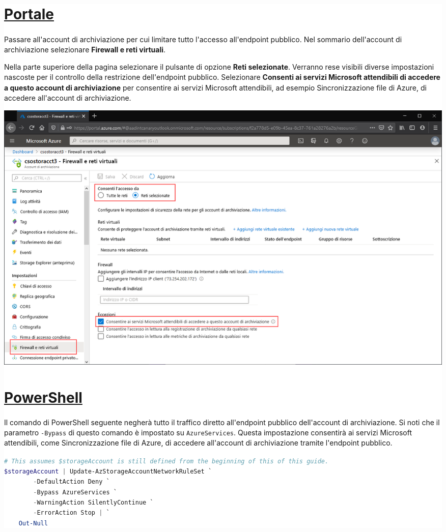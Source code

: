# <a name="portal"></a>[Portale](#tab/azure-portal)
Passare all'account di archiviazione per cui limitare tutto l'accesso all'endpoint pubblico. Nel sommario dell'account di archiviazione selezionare **Firewall e reti virtuali**.

Nella parte superiore della pagina selezionare il pulsante di opzione **Reti selezionate**. Verranno rese visibili diverse impostazioni nascoste per il controllo della restrizione dell'endpoint pubblico. Selezionare **Consenti ai servizi Microsoft attendibili di accedere a questo account di archiviazione** per consentire ai servizi Microsoft attendibili, ad esempio Sincronizzazione file di Azure, di accedere all'account di archiviazione.

![Screenshot del pannello Firewall e reti virtuali con le restrizioni appropriate configurate](media/storage-files-networking-endpoints/restrict-public-endpoint-0.png)

# <a name="powershell"></a>[PowerShell](#tab/azure-powershell)
Il comando di PowerShell seguente negherà tutto il traffico diretto all'endpoint pubblico dell'account di archiviazione. Si noti che il parametro `-Bypass` di questo comando è impostato su `AzureServices`. Questa impostazione consentirà ai servizi Microsoft attendibili, come Sincronizzazione file di Azure, di accedere all'account di archiviazione tramite l'endpoint pubblico.

```PowerShell
# This assumes $storageAccount is still defined from the beginning of this of this guide.
$storageAccount | Update-AzStorageAccountNetworkRuleSet `
        -DefaultAction Deny `
        -Bypass AzureServices `
        -WarningAction SilentlyContinue `
        -ErrorAction Stop | `
    Out-Null
```
